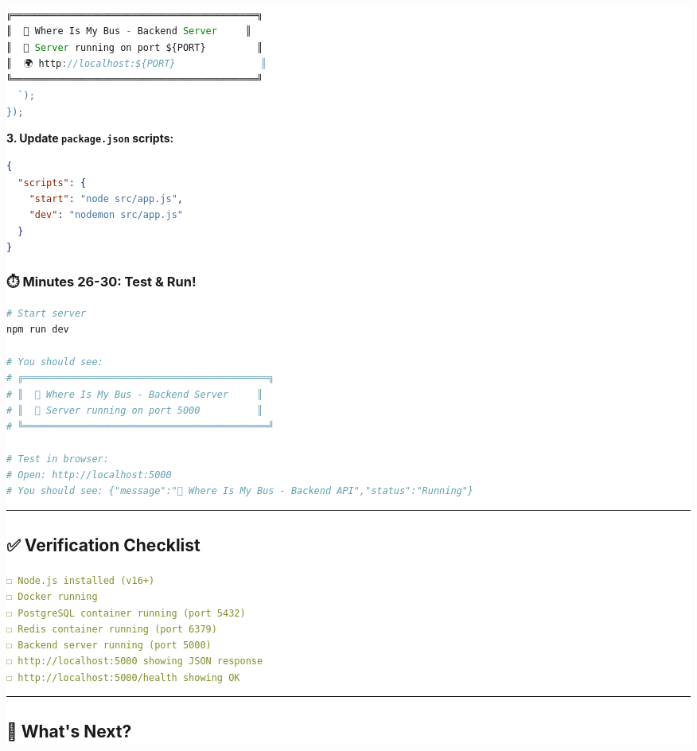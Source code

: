 ```javascript
╔═══════════════════════════════════════════╗
║  🚌 Where Is My Bus - Backend Server     ║
║  🚀 Server running on port ${PORT}         ║
║  🌍 http://localhost:${PORT}               ║
╚═══════════════════════════════════════════╝
  `);
});
```

**3. Update `package.json` scripts:**
```json
{
  "scripts": {
    "start": "node src/app.js",
    "dev": "nodemon src/app.js"
  }
}
```

### ⏱️ Minutes 26-30: Test & Run!

```bash
# Start server
npm run dev

# You should see:
# ╔═══════════════════════════════════════════╗
# ║  🚌 Where Is My Bus - Backend Server     ║
# ║  🚀 Server running on port 5000          ║
# ╚═══════════════════════════════════════════╝

# Test in browser:
# Open: http://localhost:5000
# You should see: {"message":"🚌 Where Is My Bus - Backend API","status":"Running"}
```

---

## ✅ Verification Checklist

```yaml
☐ Node.js installed (v16+)
☐ Docker running
☐ PostgreSQL container running (port 5432)
☐ Redis container running (port 6379)
☐ Backend server running (port 5000)
☐ http://localhost:5000 showing JSON response
☐ http://localhost:5000/health showing OK
```

---

## 🎯 What's Next?
